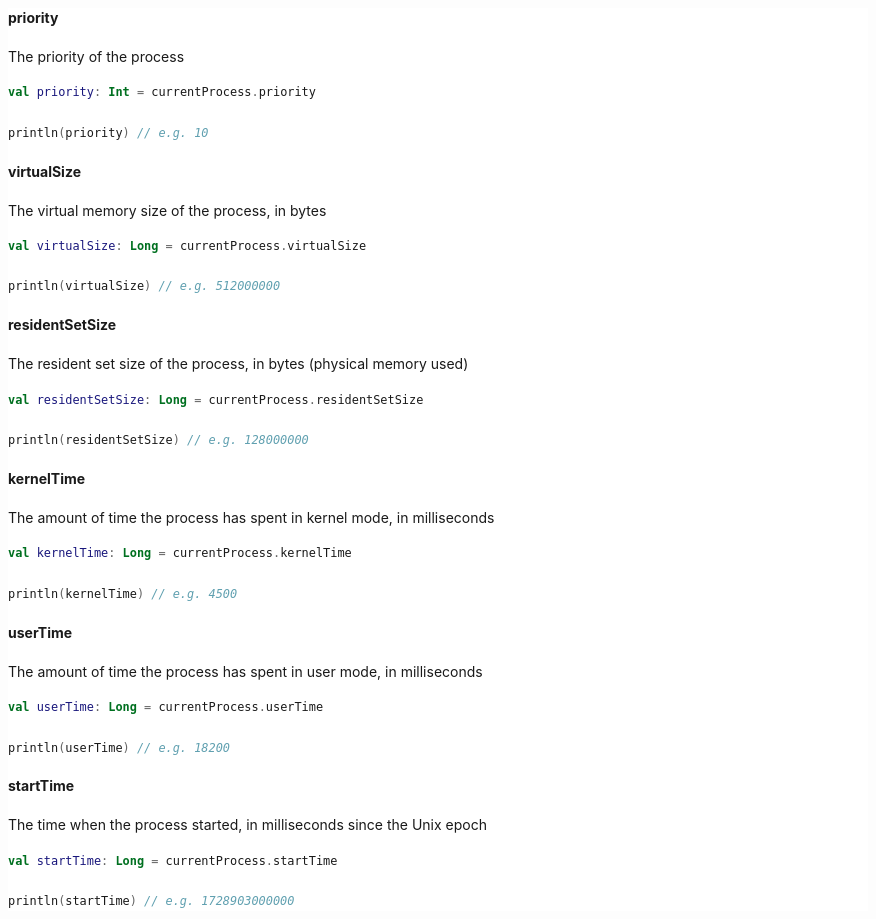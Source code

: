 #### priority

The priority of the process

```kotlin
val priority: Int = currentProcess.priority

println(priority) // e.g. 10
```

#### virtualSize

The virtual memory size of the process, in bytes

```kotlin
val virtualSize: Long = currentProcess.virtualSize

println(virtualSize) // e.g. 512000000
```

#### residentSetSize

The resident set size of the process, in bytes (physical memory used)

```kotlin
val residentSetSize: Long = currentProcess.residentSetSize

println(residentSetSize) // e.g. 128000000
```

#### kernelTime

The amount of time the process has spent in kernel mode, in milliseconds

```kotlin
val kernelTime: Long = currentProcess.kernelTime

println(kernelTime) // e.g. 4500
```

#### userTime

The amount of time the process has spent in user mode, in milliseconds

```kotlin
val userTime: Long = currentProcess.userTime

println(userTime) // e.g. 18200
```

#### startTime

The time when the process started, in milliseconds since the Unix epoch

```kotlin
val startTime: Long = currentProcess.startTime

println(startTime) // e.g. 1728903000000
```
